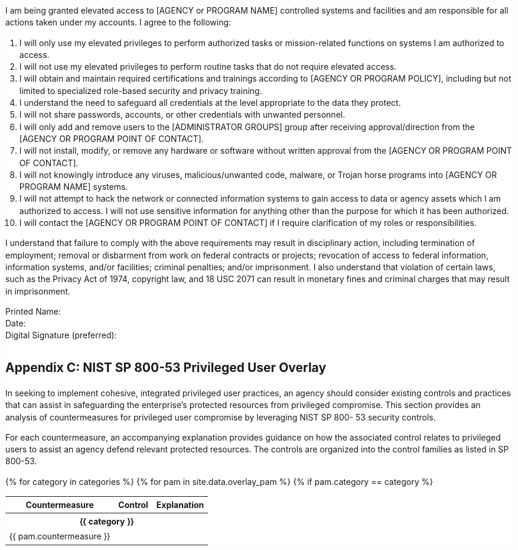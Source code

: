 I am being granted elevated access to [AGENCY or PROGRAM NAME] controlled systems and facilities and am responsible for all actions taken under my accounts. I agree to the following:

1.	I will only use my elevated privileges to perform authorized tasks or mission-related functions on systems I am authorized to access.
2.	I will not use my elevated privileges to perform routine tasks that do not require elevated access.
3.	I will obtain and maintain required certifications and trainings according to [AGENCY OR PROGRAM POLICY], including but not limited to specialized role-based security and privacy training.
4.	I understand the need to safeguard all credentials at the level appropriate to the data they protect.
5.	I will not share passwords, accounts, or other credentials with unwanted personnel.
6.	I will only add and remove users to the [ADMINISTRATOR GROUPS] group after receiving approval/direction from the [AGENCY OR PROGRAM POINT OF CONTACT].
7.	I will not install, modify, or remove any hardware or software without written approval from the [AGENCY OR PROGRAM POINT OF CONTACT].
8.	I will not knowingly introduce any viruses, malicious/unwanted code, malware, or Trojan horse programs into [AGENCY OR PROGRAM NAME] systems.
9.	I will not attempt to hack the network or connected information systems to gain access to data or agency assets which I am authorized to access. I will not use sensitive information for anything other than the purpose for which it has been authorized.
10.	I will contact the [AGENCY OR PROGRAM POINT OF CONTACT] if I require clarification of my roles or responsibilities.

I understand that failure to comply with the above requirements may result in disciplinary action, including termination of employment; removal or disbarment from work on federal contracts or projects; revocation of access to federal information, information systems, and/or facilities; criminal penalties; and/or imprisonment. I also understand that violation of certain laws, such as the Privacy Act of 1974, copyright law, and 18 USC 2071 can result in monetary fines and criminal charges that may result in imprisonment.

Printed Name:  
Date:   
Digital Signature (preferred):  

## Appendix C: NIST SP 800-53 Privileged User Overlay

In seeking to implement cohesive, integrated privileged user practices, an agency should consider existing controls and practices that can assist in safeguarding the enterprise’s protected resources from privileged compromise. This section provides an analysis of countermeasures for privileged user compromise by leveraging NIST SP 800- 53 security controls.

For each countermeasure, an accompanying explanation provides guidance on how the associated control relates to privileged users to assist an agency defend relevant protected resources. The controls are organized into the control families as listed in SP 800-53.

<table class="usa-table pam-table">
  <thead class="usa-sr">
    <tr>
      <th id="pam-table-heading-counter" scope="col">Countermeasure</th>
      <th id="pam-table-heading-control" scope="col">Control</th>
      <th id="pam-table-heading-explain" scope="col">Explanation</th>
    </tr>
  </thead>
  <tbody>
    {% for category in categories %}
      <tr class="pam-table-category-heading" data-category="{{ category }}">
        <th colspan="6" class="pam-table-heading" id="pam-table-heading-{{ category | slugify }}"><b>{{ category }}</b></th>
      </tr>
      {% for pam in site.data.overlay_pam %}
        {% if pam.category == category %}
          <tr class="pam-table-row" data-category="{{ pam.category }}">
            <td headers="pam-table-heading-{{ category | slugify }} pam-table-heading-counter">{{ pam.countermeasure }}</td>